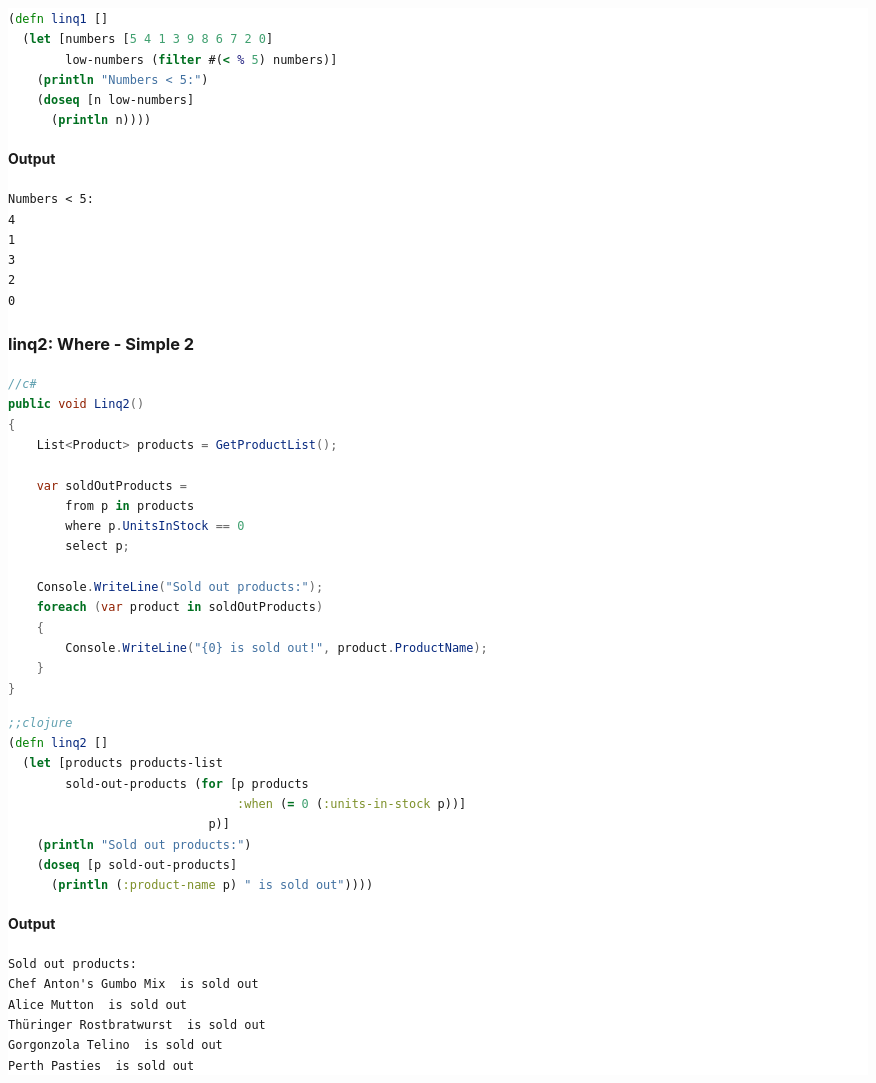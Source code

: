 ```clojure
(defn linq1 []
  (let [numbers [5 4 1 3 9 8 6 7 2 0]
        low-numbers (filter #(< % 5) numbers)]
    (println "Numbers < 5:")
    (doseq [n low-numbers]
      (println n))))
```
#### Output

    Numbers < 5:
    4
    1
    3
    2
    0

### linq2: Where - Simple 2
```csharp
//c#
public void Linq2()
{
    List<Product> products = GetProductList();

    var soldOutProducts =
        from p in products
        where p.UnitsInStock == 0
        select p;

    Console.WriteLine("Sold out products:");
    foreach (var product in soldOutProducts)
    {
        Console.WriteLine("{0} is sold out!", product.ProductName);
    }
}
```
```clojure
;;clojure
(defn linq2 []
  (let [products products-list
        sold-out-products (for [p products
                                :when (= 0 (:units-in-stock p))]
                            p)]
    (println "Sold out products:")
    (doseq [p sold-out-products]
      (println (:product-name p) " is sold out"))))
```
#### Output

    Sold out products:
    Chef Anton's Gumbo Mix  is sold out
    Alice Mutton  is sold out
    Thüringer Rostbratwurst  is sold out
    Gorgonzola Telino  is sold out
    Perth Pasties  is sold out
